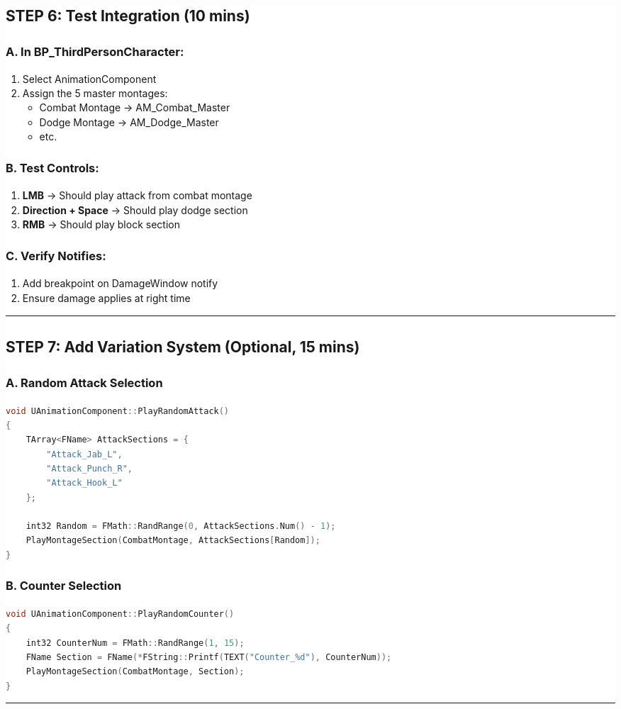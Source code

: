 
## STEP 6: Test Integration (10 mins)

### A. In BP_ThirdPersonCharacter:
1. Select AnimationComponent
2. Assign the 5 master montages:
   - Combat Montage → AM_Combat_Master
   - Dodge Montage → AM_Dodge_Master
   - etc.

### B. Test Controls:
1. **LMB** → Should play attack from combat montage
2. **Direction + Space** → Should play dodge section
3. **RMB** → Should play block section

### C. Verify Notifies:
1. Add breakpoint on DamageWindow notify
2. Ensure damage applies at right time

---

## STEP 7: Add Variation System (Optional, 15 mins)

### A. Random Attack Selection
```cpp
void UAnimationComponent::PlayRandomAttack()
{
    TArray<FName> AttackSections = {
        "Attack_Jab_L",
        "Attack_Punch_R",
        "Attack_Hook_L"
    };

    int32 Random = FMath::RandRange(0, AttackSections.Num() - 1);
    PlayMontageSection(CombatMontage, AttackSections[Random]);
}
```

### B. Counter Selection
```cpp
void UAnimationComponent::PlayRandomCounter()
{
    int32 CounterNum = FMath::RandRange(1, 15);
    FName Section = FName(*FString::Printf(TEXT("Counter_%d"), CounterNum));
    PlayMontageSection(CombatMontage, Section);
}
```

---
